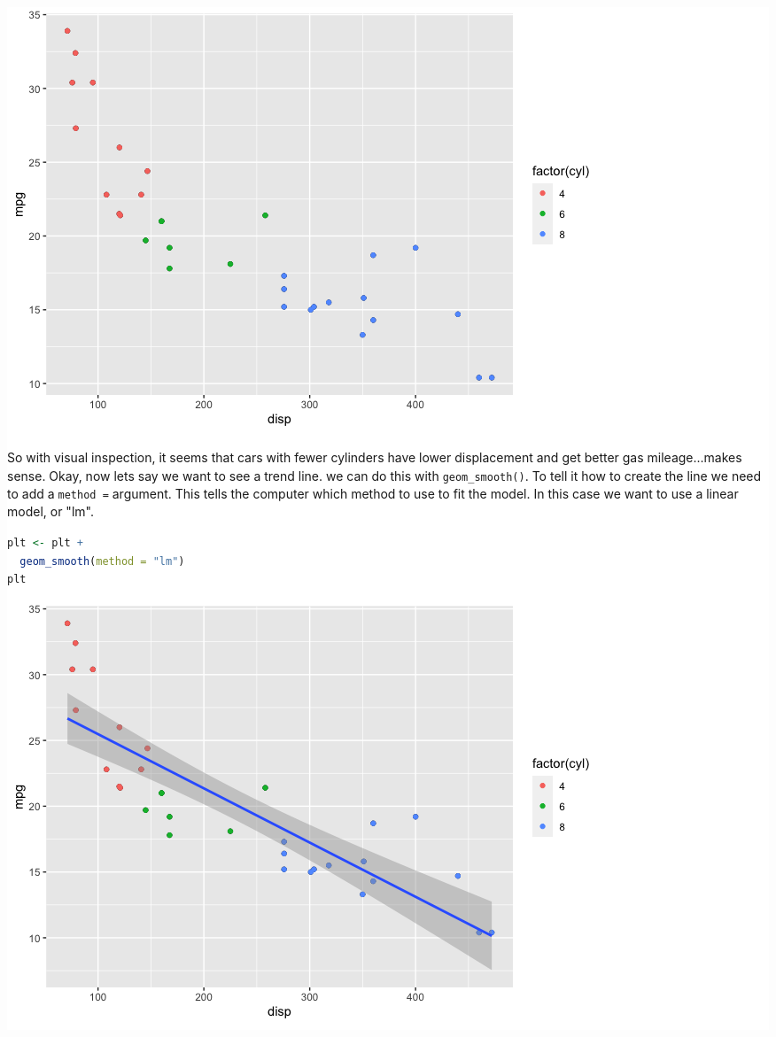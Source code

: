 ![](Data-visualization-in-R_files/figure-html/unnamed-chunk-11-1.png)

So with visual inspection, it seems that cars with fewer cylinders have lower displacement and get better gas mileage...makes sense. Okay, now lets say we want to see a trend line. we can do this with ```geom_smooth()```. To tell it how to create the line we need to add a ```method =``` argument. This tells the computer which method to use to fit the model. In this case we want to use a linear model, or "lm".

```r
plt <- plt + 
  geom_smooth(method = "lm")
plt
```

![](Data-visualization-in-R_files/figure-html/unnamed-chunk-12-1.png)

